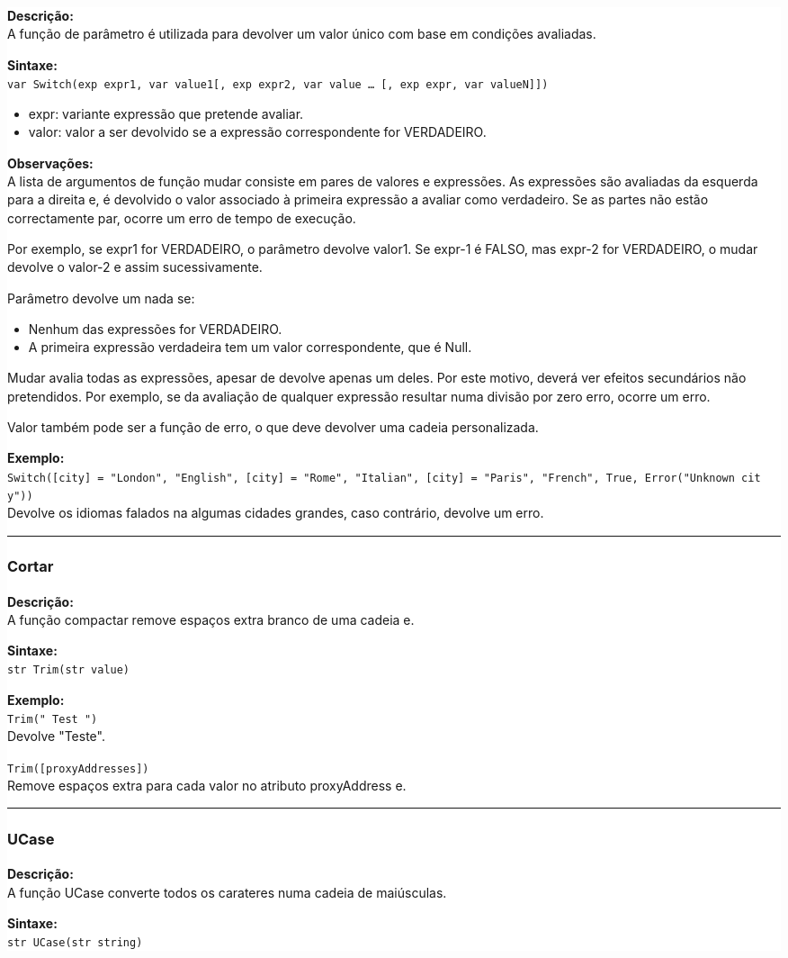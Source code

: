 **Descrição:**  
A função de parâmetro é utilizada para devolver um valor único com base em condições avaliadas.

**Sintaxe:**  
`var Switch(exp expr1, var value1[, exp expr2, var value … [, exp expr, var valueN]])`

- expr: variante expressão que pretende avaliar.
- valor: valor a ser devolvido se a expressão correspondente for VERDADEIRO.

**Observações:**  
A lista de argumentos de função mudar consiste em pares de valores e expressões. As expressões são avaliadas da esquerda para a direita e, é devolvido o valor associado à primeira expressão a avaliar como verdadeiro. Se as partes não estão correctamente par, ocorre um erro de tempo de execução.

Por exemplo, se expr1 for VERDADEIRO, o parâmetro devolve valor1. Se expr-1 é FALSO, mas expr-2 for VERDADEIRO, o mudar devolve o valor-2 e assim sucessivamente.

Parâmetro devolve um nada se:

- Nenhum das expressões for VERDADEIRO.
- A primeira expressão verdadeira tem um valor correspondente, que é Null.

Mudar avalia todas as expressões, apesar de devolve apenas um deles. Por este motivo, deverá ver efeitos secundários não pretendidos. Por exemplo, se da avaliação de qualquer expressão resultar numa divisão por zero erro, ocorre um erro.

Valor também pode ser a função de erro, o que deve devolver uma cadeia personalizada.

**Exemplo:**  
`Switch([city] = "London", "English", [city] = "Rome", "Italian", [city] = "Paris", "French", True, Error("Unknown city"))`  
Devolve os idiomas falados na algumas cidades grandes, caso contrário, devolve um erro.

----------
### <a name="trim"></a>Cortar

**Descrição:**  
A função compactar remove espaços extra branco de uma cadeia e.

**Sintaxe:**  
`str Trim(str value)`  

**Exemplo:**  
`Trim(" Test ")`  
Devolve "Teste".

`Trim([proxyAddresses])`  
Remove espaços extra para cada valor no atributo proxyAddress e.

----------
### <a name="ucase"></a>UCase

**Descrição:**  
A função UCase converte todos os carateres numa cadeia de maiúsculas.

**Sintaxe:**  
`str UCase(str string)`
